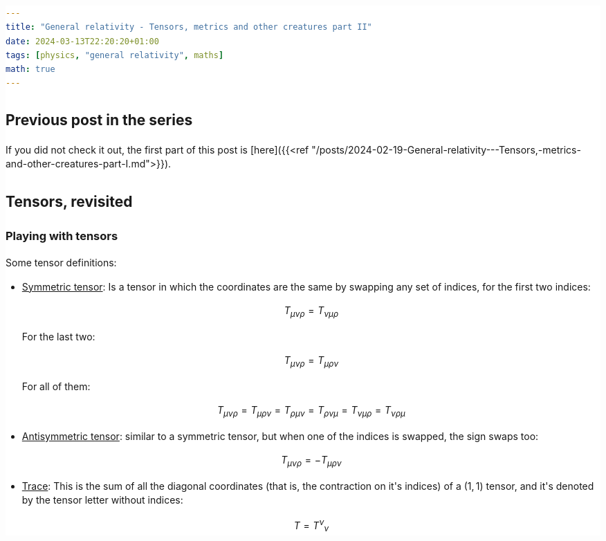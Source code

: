 ```yaml
---
title: "General relativity - Tensors, metrics and other creatures part II"
date: 2024-03-13T22:20:20+01:00
tags: [physics, "general relativity", maths]
math: true
---
```


## Previous post in the series

If you did not check it out, the first part of this post is
[here]({{<ref "/posts/2024-02-19-General-relativity---Tensors,-metrics-and-other-creatures-part-I.md">}}).

## Tensors, revisited

### Playing with tensors

Some tensor definitions:

- [Symmetric tensor](https://en.wikipedia.org/wiki/Symmetric_tensor): Is a
  tensor in which the coordinates are the same by swapping any set of indices,
  for the first two indices:

  $$
  T_{\mu\nu\rho} = T_{\nu\mu\rho}
  $$

  For the last two:

  $$
  T_{\mu\nu\rho} = T_{\mu\rho\nu}
  $$

  For all of them:

  $$
  T_{\mu\nu\rho} = T_{\mu\rho\nu} = T_{\rho\mu\nu} = T_{\rho\nu\mu} = T_{\nu\mu\rho} = T_{\nu\rho\mu}
  $$

- [Antisymmetric tensor](https://en.wikipedia.org/wiki/Antisymmetric_tensor):
  similar to a symmetric tensor, but when one of the indices is swapped, the
  sign swaps too:

  $$
  T_{\mu\nu\rho} = - T_{\mu\rho\nu}
  $$

- [Trace](<https://en.wikipedia.org/wiki/Trace_(linear_algebra)>): This is the
  sum of all the diagonal coordinates (that is, the contraction on it's indices)
  of a $(1, 1)$ tensor, and it's denoted by the tensor letter without indices:

  $$
  T = {T^\nu}_\nu
  $$
